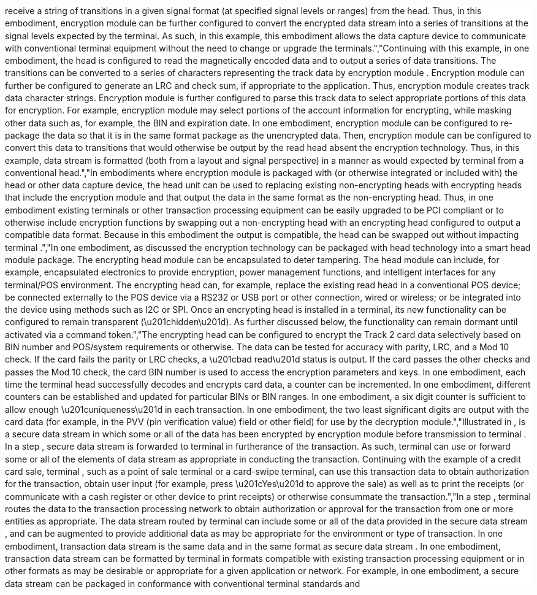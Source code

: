 receive a string of transitions in a given signal format (at specified signal levels or ranges) from the head. Thus, in this embodiment, encryption module  can be further configured to convert the encrypted data stream into a series of transitions at the signal levels expected by the terminal. As such, in this example, this embodiment allows the data capture device  to communicate with conventional terminal equipment without the need to change or upgrade the terminals.","Continuing with this example, in one embodiment, the head is configured to read the magnetically encoded data and to output a series of data transitions. The transitions can be converted to a series of characters representing the track data by encryption module . Encryption module  can further be configured to generate an LRC and check sum, if appropriate to the application. Thus, encryption module  creates track data character strings. Encryption module  is further configured to parse this track data to select appropriate portions of this data for encryption. For example, encryption module  may select portions of the account information for encrypting, while masking other data such as, for example, the BIN and expiration date. In one embodiment, encryption module  can be configured to re-package the data so that it is in the same format package as the unencrypted data. Then, encryption module  can be configured to convert this data to transitions that would otherwise be output by the read head absent the encryption technology. Thus, in this example, data stream  is formatted (both from a layout and signal perspective) in a manner as would expected by terminal  from a conventional head.","In embodiments where encryption module is packaged with (or otherwise integrated or included with) the head or other data capture device, the head unit can be used to replacing existing non-encrypting heads with encrypting heads that include the encryption module and that output the data in the same format as the non-encrypting head. Thus, in one embodiment existing terminals or other transaction processing equipment can be easily upgraded to be PCI compliant or to otherwise include encryption functions by swapping out a non-encrypting head with an encrypting head configured to output a compatible data format. Because in this embodiment the output is compatible, the head can be swapped out without impacting terminal .","In one embodiment, as discussed the encryption technology can be packaged with head technology into a smart head module package. The encrypting head module can be encapsulated to deter tampering. The head module can include, for example, encapsulated electronics to provide encryption, power management functions, and intelligent interfaces for any terminal\/POS environment. The encrypting head can, for example, replace the existing read head in a conventional POS device; be connected externally to the POS device via a RS232 or USB port or other connection, wired or wireless; or be integrated into the device using methods such as I2C or SPI. Once an encrypting head is installed in a terminal, its new functionality can be configured to remain transparent (\u201chidden\u201d). As further discussed below, the functionality can remain dormant until activated via a command token.","The encrypting head can be configured to encrypt the Track 2 card data selectively based on BIN number and POS\/system requirements or otherwise. The data can be tested for accuracy with parity, LRC, and a Mod 10 check. If the card fails the parity or LRC checks, a \u201cbad read\u201d status is output. If the card passes the other checks and passes the Mod 10 check, the card BIN number is used to access the encryption parameters and keys. In one embodiment, each time the terminal head successfully decodes and encrypts card data, a counter can be incremented. In one embodiment, different counters can be established and updated for particular BINs or BIN ranges. In one embodiment, a six digit counter is sufficient to allow enough \u201cuniqueness\u201d in each transaction. In one embodiment, the two least significant digits are output with the card data (for example, in the PVV (pin verification value) field or other field) for use by the decryption module.","Illustrated in , is a secure data stream  in which some or all of the data has been encrypted by encryption module  before transmission to terminal . In a step , secure data stream  is forwarded to terminal  in furtherance of the transaction. As such, terminal  can use or forward some or all of the elements of data stream  as appropriate in conducting the transaction. Continuing with the example of a credit card sale, terminal , such as a point of sale terminal or a card-swipe terminal, can use this transaction data to obtain authorization for the transaction, obtain user input (for example, press \u201cYes\u201d to approve the sale) as well as to print the receipts (or communicate with a cash register or other device to print receipts) or otherwise consummate the transaction.","In a step , terminal  routes the data to the transaction processing network  to obtain authorization or approval for the transaction from one or more entities as appropriate. The data stream  routed by terminal  can include some or all of the data provided in the secure data stream , and can be augmented to provide additional data as may be appropriate for the environment or type of transaction. In one embodiment, transaction data stream  is the same data and in the same format as secure data stream . In one embodiment, transaction data stream  can be formatted by terminal  in formats compatible with existing transaction processing equipment or in other formats as may be desirable or appropriate for a given application or network. For example, in one embodiment, a secure data stream  can be packaged in conformance with conventional terminal standards and
